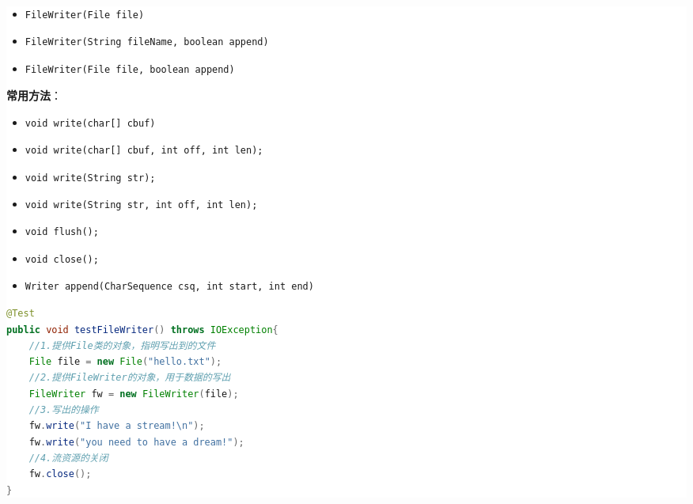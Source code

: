 - `FileWriter(File file)`

  ```java
  
  ```

- `FileWriter(String fileName, boolean append)`

  ```java
  
  ```

- `FileWriter(File file, boolean append)`

  ```java
  
  ```

**常用方法**：

- `void write(char[] cbuf)`

  ```java
  
  ```

- `void write(char[] cbuf, int off, int len);`

  ```java
  
  ```

- `void write(String str);`

  ```java
  
  ```

- `void write(String str, int off, int len);`

  ```java
  
  ```

- `void flush();`

  ```java
  
  ```

- `void close();`

  ```java
  
  ```

- `Writer append(CharSequence csq, int start, int end)`

  ```java
  
  ```

```java
@Test
public void testFileWriter() throws IOException{
    //1.提供File类的对象，指明写出到的文件
    File file = new File("hello.txt");
    //2.提供FileWriter的对象，用于数据的写出
    FileWriter fw = new FileWriter(file);
    //3.写出的操作
    fw.write("I have a stream!\n");
    fw.write("you need to have a dream!");
    //4.流资源的关闭
    fw.close();
}
```
